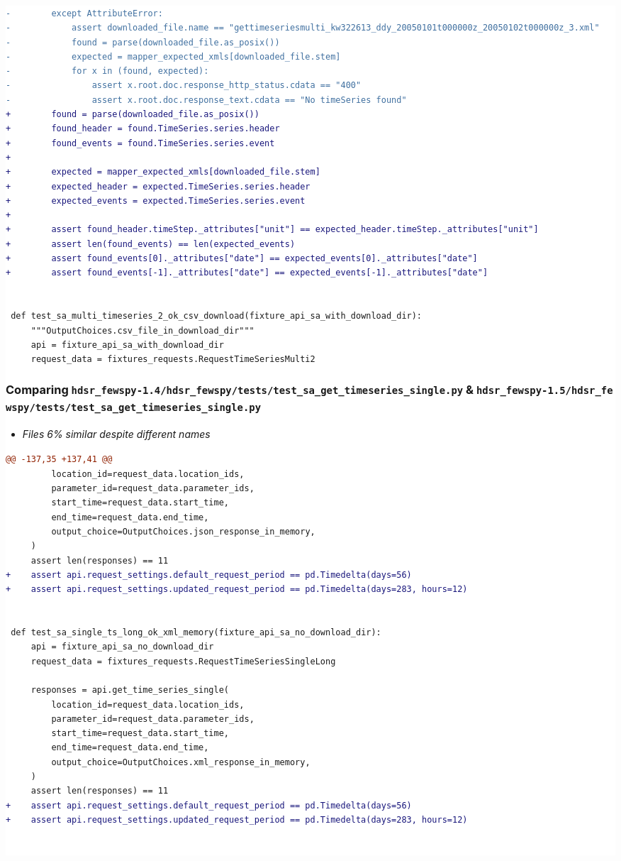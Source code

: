 ```diff
-        except AttributeError:
-            assert downloaded_file.name == "gettimeseriesmulti_kw322613_ddy_20050101t000000z_20050102t000000z_3.xml"
-            found = parse(downloaded_file.as_posix())
-            expected = mapper_expected_xmls[downloaded_file.stem]
-            for x in (found, expected):
-                assert x.root.doc.response_http_status.cdata == "400"
-                assert x.root.doc.response_text.cdata == "No timeSeries found"
+        found = parse(downloaded_file.as_posix())
+        found_header = found.TimeSeries.series.header
+        found_events = found.TimeSeries.series.event
+
+        expected = mapper_expected_xmls[downloaded_file.stem]
+        expected_header = expected.TimeSeries.series.header
+        expected_events = expected.TimeSeries.series.event
+
+        assert found_header.timeStep._attributes["unit"] == expected_header.timeStep._attributes["unit"]
+        assert len(found_events) == len(expected_events)
+        assert found_events[0]._attributes["date"] == expected_events[0]._attributes["date"]
+        assert found_events[-1]._attributes["date"] == expected_events[-1]._attributes["date"]
 
 
 def test_sa_multi_timeseries_2_ok_csv_download(fixture_api_sa_with_download_dir):
     """OutputChoices.csv_file_in_download_dir"""
     api = fixture_api_sa_with_download_dir
     request_data = fixtures_requests.RequestTimeSeriesMulti2
```

### Comparing `hdsr_fewspy-1.4/hdsr_fewspy/tests/test_sa_get_timeseries_single.py` & `hdsr_fewspy-1.5/hdsr_fewspy/tests/test_sa_get_timeseries_single.py`

 * *Files 6% similar despite different names*

```diff
@@ -137,35 +137,41 @@
         location_id=request_data.location_ids,
         parameter_id=request_data.parameter_ids,
         start_time=request_data.start_time,
         end_time=request_data.end_time,
         output_choice=OutputChoices.json_response_in_memory,
     )
     assert len(responses) == 11
+    assert api.request_settings.default_request_period == pd.Timedelta(days=56)
+    assert api.request_settings.updated_request_period == pd.Timedelta(days=283, hours=12)
 
 
 def test_sa_single_ts_long_ok_xml_memory(fixture_api_sa_no_download_dir):
     api = fixture_api_sa_no_download_dir
     request_data = fixtures_requests.RequestTimeSeriesSingleLong
 
     responses = api.get_time_series_single(
         location_id=request_data.location_ids,
         parameter_id=request_data.parameter_ids,
         start_time=request_data.start_time,
         end_time=request_data.end_time,
         output_choice=OutputChoices.xml_response_in_memory,
     )
     assert len(responses) == 11
+    assert api.request_settings.default_request_period == pd.Timedelta(days=56)
+    assert api.request_settings.updated_request_period == pd.Timedelta(days=283, hours=12)
 
 
```

 [hkvfewspy]: https://github.com/HKV-products-services/hkvfewspy
 [fewspy]: https://github.com/d2hydro/fewspy
 [MIT]: https://github.com/hdsr-mid/hdsr_fewspy/blob/main/LICENSE.txt
 [Deltares FEWS PI]: https://publicwiki.deltares.nl/display/FEWSDOC/FEWS+PI+REST+Web+Service
 [issues page]: https://github.com/hdsr-mid/hdsr_fewspy/issues
 [github personal token]: https://docs.github.com/en/authentication/keeping-your-account-and-data-secure/creating-a-personal-access-token
 [hkvfewspy]: https://github.com/HKV-products-services/hkvfewspy
 [fewspy]: https://github.com/d2hydro/fewspy
 [MIT]: https://github.com/hdsr-mid/hdsr_fewspy/blob/main/LICENSE.txt
 [Deltares FEWS PI]: https://publicwiki.deltares.nl/display/FEWSDOC/FEWS+PI+REST+Web+Service
 [issues page]: https://github.com/hdsr-mid/hdsr_fewspy/issues
 [github personal token]: https://docs.github.com/en/authentication/keeping-your-account-and-data-secure/creating-a-personal-access-token
 [hkvfewspy]: https://github.com/HKV-products-services/hkvfewspy
 [fewspy]: https://github.com/d2hydro/fewspy
 [MIT]: https://github.com/hdsr-mid/hdsr_fewspy/blob/main/LICENSE.txt
 [Deltares FEWS PI]: https://publicwiki.deltares.nl/display/FEWSDOC/FEWS+PI+REST+Web+Service
 [issues page]: https://github.com/hdsr-mid/hdsr_fewspy/issues
 [github personal token]: https://docs.github.com/en/authentication/keeping-your-account-and-data-secure/creating-a-personal-access-token